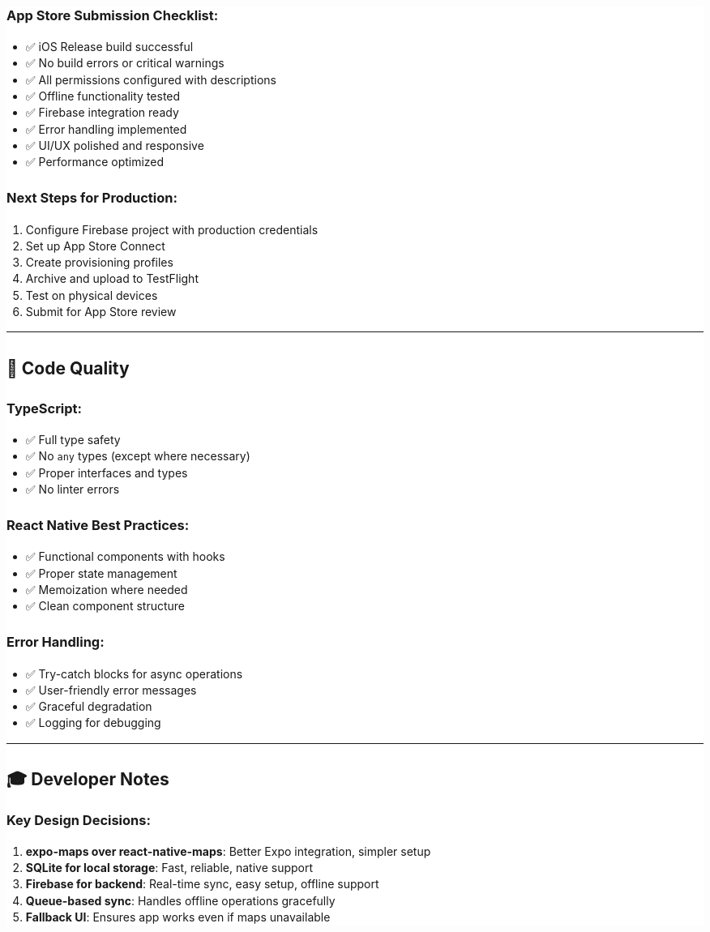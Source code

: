 ### App Store Submission Checklist:
- ✅ iOS Release build successful
- ✅ No build errors or critical warnings
- ✅ All permissions configured with descriptions
- ✅ Offline functionality tested
- ✅ Firebase integration ready
- ✅ Error handling implemented
- ✅ UI/UX polished and responsive
- ✅ Performance optimized

### Next Steps for Production:
1. Configure Firebase project with production credentials
2. Set up App Store Connect
3. Create provisioning profiles
4. Archive and upload to TestFlight
5. Test on physical devices
6. Submit for App Store review

---

## 📝 Code Quality

### TypeScript:
- ✅ Full type safety
- ✅ No `any` types (except where necessary)
- ✅ Proper interfaces and types
- ✅ No linter errors

### React Native Best Practices:
- ✅ Functional components with hooks
- ✅ Proper state management
- ✅ Memoization where needed
- ✅ Clean component structure

### Error Handling:
- ✅ Try-catch blocks for async operations
- ✅ User-friendly error messages
- ✅ Graceful degradation
- ✅ Logging for debugging

---

## 🎓 Developer Notes

### Key Design Decisions:
1. **expo-maps over react-native-maps**: Better Expo integration, simpler setup
2. **SQLite for local storage**: Fast, reliable, native support
3. **Firebase for backend**: Real-time sync, easy setup, offline support
4. **Queue-based sync**: Handles offline operations gracefully
5. **Fallback UI**: Ensures app works even if maps unavailable
